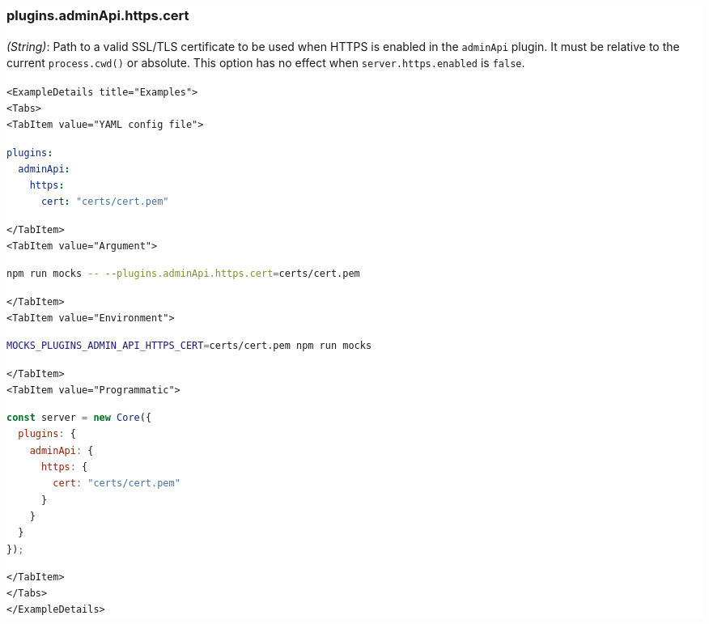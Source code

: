 ### plugins.adminApi.https.cert

_(String)_: Path to a valid SSL/TLS certificate to be used when HTTPS is enabled in the `adminApi` plugin. It must be relative to the current `process.cwd()` or absolute. This option has no effect when `server.https.enabled` is `false`.

```mdx-code-block
<ExampleDetails title="Examples">
<Tabs>
<TabItem value="YAML config file">
```

```yaml
plugins:
  adminApi:
    https:
      cert: "certs/cert.pem"
```

```mdx-code-block
</TabItem>
<TabItem value="Argument">
```

```sh
npm run mocks -- --plugins.adminApi.https.cert=certs/cert.pem
```

```mdx-code-block
</TabItem>
<TabItem value="Environment">
```

```sh
MOCKS_PLUGINS_ADMIN_API_HTTPS_CERT=certs/cert.pem npm run mocks
```

```mdx-code-block
</TabItem>
<TabItem value="Programmatic">
```

```js
const server = new Core({
  plugins: {
    adminApi: {
      https: {
        cert: "certs/cert.pem"
      }
    }
  }
});
```

```mdx-code-block
</TabItem>
</Tabs>
</ExampleDetails>
```
